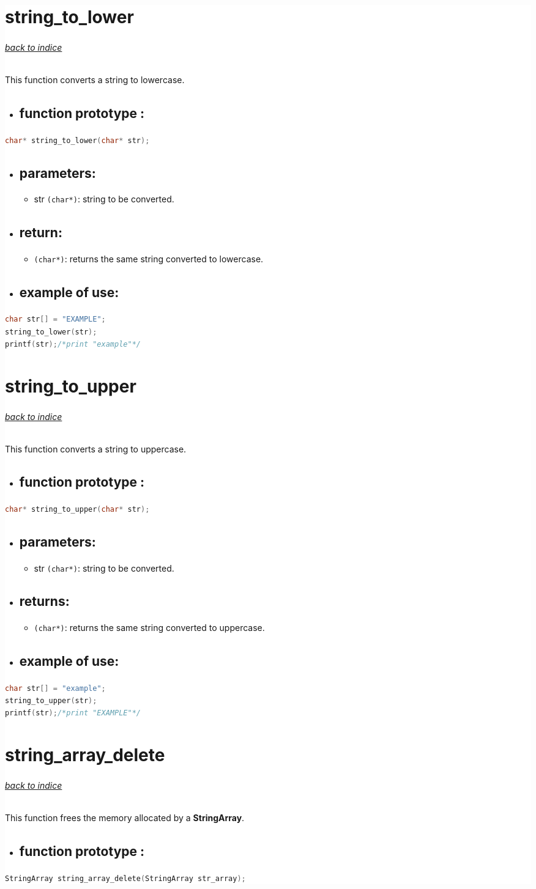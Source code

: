 # **<a name=string_to_lower>string_to_lower</a>**  <h6>[back to indice](#index)</h6>
This function converts a string to lowercase.

- ## function prototype :  
  
```c
char* string_to_lower(char* str);
```

- ## parameters:
  - str `(char*)`: string to be converted.

- ## return:
  - `(char*)`: returns the same string converted to lowercase.

- ## example of use:
```c
char str[] = "EXAMPLE";
string_to_lower(str);
printf(str);/*print "example"*/
```

# **<a name=string_to_upper>string_to_upper</a>**  <h6>[back to indice](#index)</h6>
This function converts a string to uppercase.

- ## function prototype :  

```c
char* string_to_upper(char* str);
```

- ## parameters:
  - str `(char*)`: string to be converted.

- ## returns:
  - `(char*)`: returns the same string converted to uppercase.

- ## example of use:
```c
char str[] = "example";
string_to_upper(str);
printf(str);/*print "EXAMPLE"*/
```

# **<a name=string_array_delete>string_array_delete</a>**  <h6>[back to indice](#index)</h6>
This function frees the memory allocated by a **StringArray**.

- ## function prototype :  
   
```c
StringArray string_array_delete(StringArray str_array);
```

